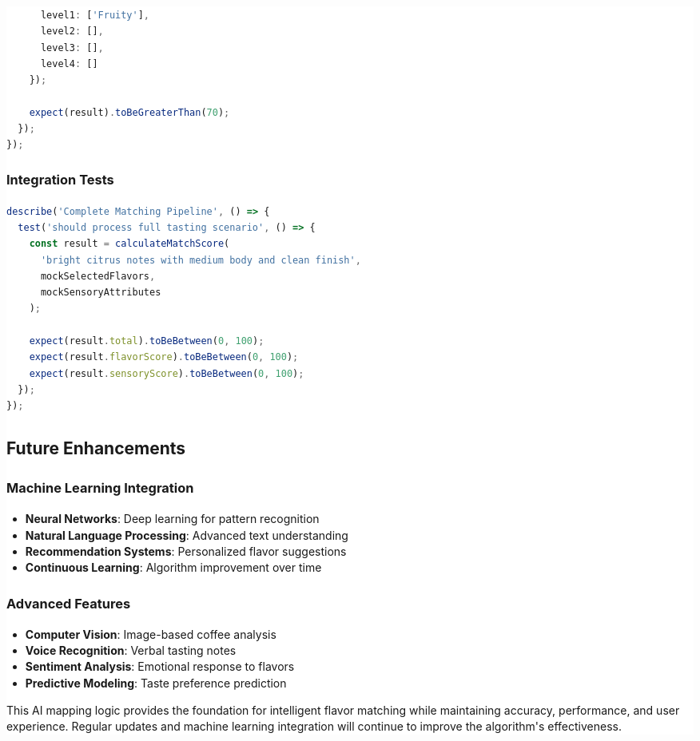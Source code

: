 ```typescript
      level1: ['Fruity'],
      level2: [],
      level3: [],
      level4: []
    });
    
    expect(result).toBeGreaterThan(70);
  });
});
```

### Integration Tests
```typescript
describe('Complete Matching Pipeline', () => {
  test('should process full tasting scenario', () => {
    const result = calculateMatchScore(
      'bright citrus notes with medium body and clean finish',
      mockSelectedFlavors,
      mockSensoryAttributes
    );
    
    expect(result.total).toBeBetween(0, 100);
    expect(result.flavorScore).toBeBetween(0, 100);
    expect(result.sensoryScore).toBeBetween(0, 100);
  });
});
```

## Future Enhancements

### Machine Learning Integration
- **Neural Networks**: Deep learning for pattern recognition
- **Natural Language Processing**: Advanced text understanding
- **Recommendation Systems**: Personalized flavor suggestions
- **Continuous Learning**: Algorithm improvement over time

### Advanced Features
- **Computer Vision**: Image-based coffee analysis
- **Voice Recognition**: Verbal tasting notes
- **Sentiment Analysis**: Emotional response to flavors
- **Predictive Modeling**: Taste preference prediction

This AI mapping logic provides the foundation for intelligent flavor matching while maintaining accuracy, performance, and user experience. Regular updates and machine learning integration will continue to improve the algorithm's effectiveness.